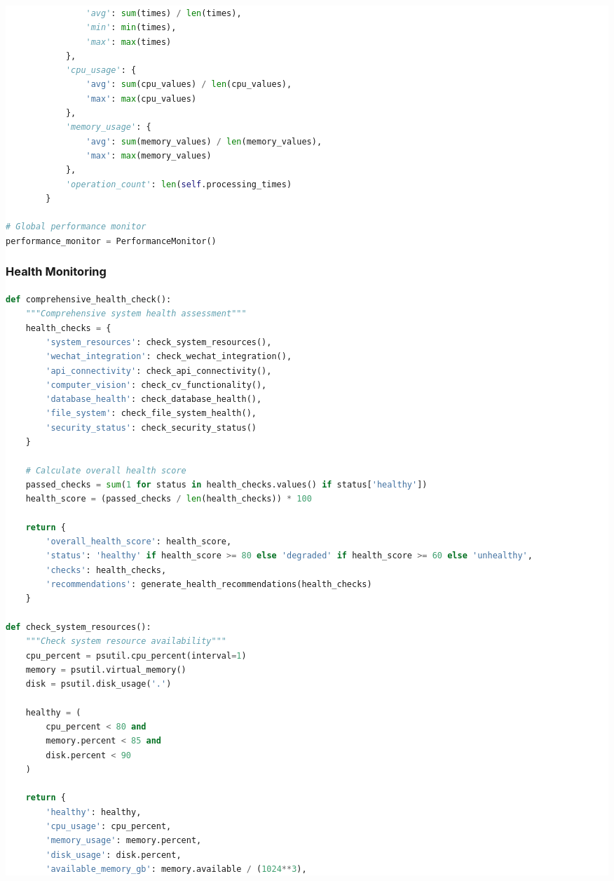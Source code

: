 ```python
                'avg': sum(times) / len(times),
                'min': min(times),
                'max': max(times)
            },
            'cpu_usage': {
                'avg': sum(cpu_values) / len(cpu_values),
                'max': max(cpu_values)
            },
            'memory_usage': {
                'avg': sum(memory_values) / len(memory_values),
                'max': max(memory_values)
            },
            'operation_count': len(self.processing_times)
        }

# Global performance monitor
performance_monitor = PerformanceMonitor()
```

### Health Monitoring
```python
def comprehensive_health_check():
    """Comprehensive system health assessment"""
    health_checks = {
        'system_resources': check_system_resources(),
        'wechat_integration': check_wechat_integration(),
        'api_connectivity': check_api_connectivity(),
        'computer_vision': check_cv_functionality(),
        'database_health': check_database_health(),
        'file_system': check_file_system_health(),
        'security_status': check_security_status()
    }
    
    # Calculate overall health score
    passed_checks = sum(1 for status in health_checks.values() if status['healthy'])
    health_score = (passed_checks / len(health_checks)) * 100
    
    return {
        'overall_health_score': health_score,
        'status': 'healthy' if health_score >= 80 else 'degraded' if health_score >= 60 else 'unhealthy',
        'checks': health_checks,
        'recommendations': generate_health_recommendations(health_checks)
    }

def check_system_resources():
    """Check system resource availability"""
    cpu_percent = psutil.cpu_percent(interval=1)
    memory = psutil.virtual_memory()
    disk = psutil.disk_usage('.')
    
    healthy = (
        cpu_percent < 80 and
        memory.percent < 85 and
        disk.percent < 90
    )
    
    return {
        'healthy': healthy,
        'cpu_usage': cpu_percent,
        'memory_usage': memory.percent,
        'disk_usage': disk.percent,
        'available_memory_gb': memory.available / (1024**3),
```